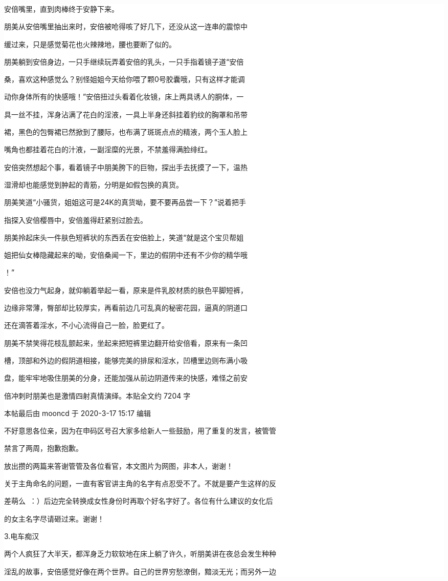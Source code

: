 安倍嘴里，直到肉棒终于安静下来。

朋美从安倍嘴里抽出来时，安倍被呛得咳了好几下，还没从这一连串的震惊中

缓过来，只是感觉菊花也火辣辣地，腰也要断了似的。

朋美躺到安倍身边，一只手继续玩弄着安倍的乳头，一只手指着镜子道“安倍

桑，喜欢这种感觉么？别怪姐姐今天给你喂了颗0号胶囊哦，只有这样才能调

动你身体所有的快感哦！”安倍扭过头看着化妆镜，床上两具诱人的胴体，一

具一丝不挂，浑身沾满了花白的淫液，一具上半身还斜挂着豹纹的胸罩和吊带

裙，黑色的包臀裙已然掀到了腰际，也布满了斑斑点点的精液，两个玉人脸上

嘴角也都挂着花白的汁液，一副淫糜的光景，不禁羞得满脸绯红。

安倍突然想起个事，看着镜子中朋美胯下的巨物，探出手去抚摸了一下，温热

湿滑却也能感觉到肿起的青筋，分明是如假包换的真货。

朋美笑道“小骚货，姐姐这可是24K的真货呦，要不要再品尝一下？”说着把手

指探入安倍樱唇中，安倍羞得赶紧别过脸去。

朋美拎起床头一件肤色短裤状的东西丢在安倍脸上，笑道“就是这个宝贝帮姐

姐把仙女棒隐藏起来的呦，安倍桑闻一下，里边的假阴中还有不少你的精华哦

！”

安倍也没力气起身，就仰躺着举起一看，原来是件乳胶材质的肤色平脚短裤，

边缘非常薄，臀部却比较厚实，再看前边几可乱真的秘密花园，逼真的阴道口

还在滴答着淫水，不小心流得自己一脸，脸更红了。

朋美不禁笑得花枝乱颤起来，坐起来把短裤里边翻开给安倍看，原来有一条凹

槽，顶部和外边的假阴道相接，能够完美的排尿和淫水，凹槽里边则布满小吸

盘，能牢牢地吸住朋美的分身，还能加强从前边阴道传来的快感，难怪之前安

倍冲刺时朋美也是激情四射真情演绎。本贴全文约 7204 字

本帖最后由 mooncd 于 2020-3-17 15:17 编辑

不好意思各位亲，因为在申码区号召大家多给新人一些鼓励，用了重复的发言，被管管

禁言了两周，抱歉抱歉。

放出攒的两篇来答谢管管及各位看官，本文图片为网图，非本人，谢谢！

关于主角命名的问题，一直有客官讲主角的名字有点忍受不了。不就是要产生这样的反

差萌么  ：）后边完全转换成女性身份时再取个好名字好了。各位有什么建议的女化后

的女主名字尽请砸过来。谢谢！

3.电车痴汉

两个人疯狂了大半天，都浑身乏力软软地在床上躺了许久，听朋美讲在夜总会发生种种

淫乱的故事，安倍感觉好像在两个世界。自己的世界穷愁潦倒，黯淡无光；而另外一边
